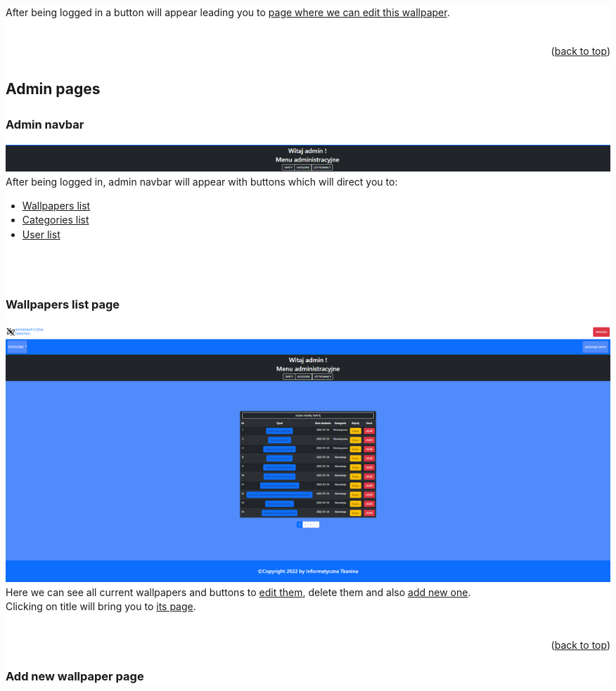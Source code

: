 After being logged in a button will appear leading you to <a href="#Modify-wallpaper-page">page where we can edit this wallpaper</a>.
<br>
<br>

<p align="right">(<a href="#readme-top">back to top</a>)</p>

## **Admin pages**

### **Admin navbar**
![](screens/adminNav.png)
After being logged in, admin navbar will appear with buttons which will direct you to:<br>
- <a href=#Wallpapers-list-page>Wallpapers list</a>
- <a href=#Categories-list-page>Categories list</a>
- <a href=#Users-list-page>User list</a>
<br>
<br>

### **Wallpapers list page**
![](screens/wallpaperList.png)
Here we can see all current wallpapers and buttons to <a href="#Modify-wallpaper-page">edit them</a>, delete them and also <a href="Add-new-wallpaper-page">add new one</a>.
<br>Clicking on title will bring you to 
<a href="#Wallpaper-page">its page</a>.
<br>
<br>
<p align="right">(<a href="#readme-top">back to top</a>)</p>

### **Add new wallpaper page**